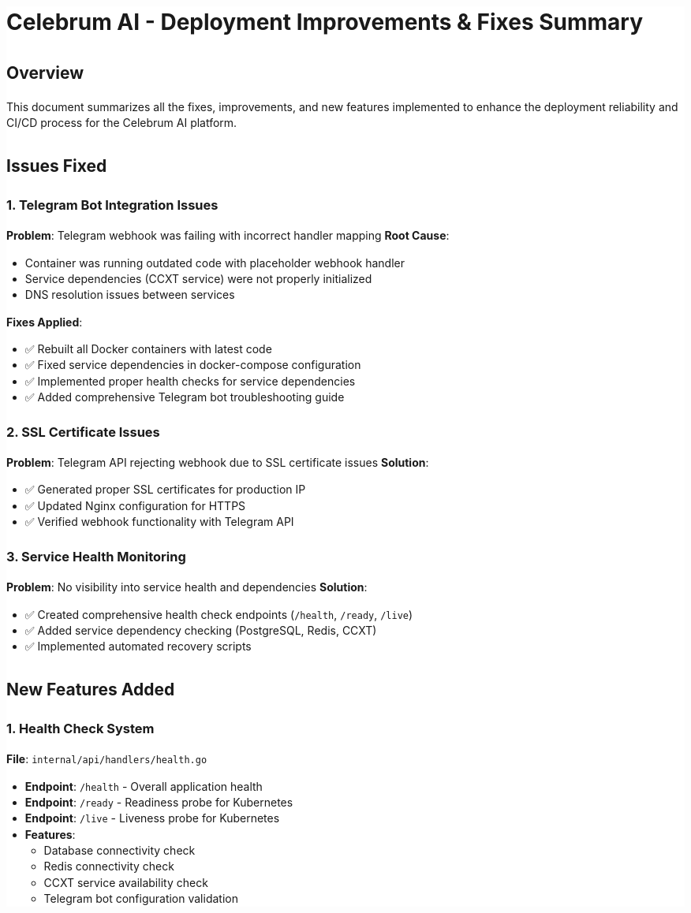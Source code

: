 # Celebrum AI - Deployment Improvements & Fixes Summary

## Overview
This document summarizes all the fixes, improvements, and new features implemented to enhance the deployment reliability and CI/CD process for the Celebrum AI platform.

## Issues Fixed

### 1. Telegram Bot Integration Issues
**Problem**: Telegram webhook was failing with incorrect handler mapping
**Root Cause**: 
- Container was running outdated code with placeholder webhook handler
- Service dependencies (CCXT service) were not properly initialized
- DNS resolution issues between services

**Fixes Applied**:
- ✅ Rebuilt all Docker containers with latest code
- ✅ Fixed service dependencies in docker-compose configuration
- ✅ Implemented proper health checks for service dependencies
- ✅ Added comprehensive Telegram bot troubleshooting guide

### 2. SSL Certificate Issues
**Problem**: Telegram API rejecting webhook due to SSL certificate issues
**Solution**:
- ✅ Generated proper SSL certificates for production IP
- ✅ Updated Nginx configuration for HTTPS
- ✅ Verified webhook functionality with Telegram API

### 3. Service Health Monitoring
**Problem**: No visibility into service health and dependencies
**Solution**:
- ✅ Created comprehensive health check endpoints (`/health`, `/ready`, `/live`)
- ✅ Added service dependency checking (PostgreSQL, Redis, CCXT)
- ✅ Implemented automated recovery scripts

## New Features Added

### 1. Health Check System
**File**: `internal/api/handlers/health.go`
- **Endpoint**: `/health` - Overall application health
- **Endpoint**: `/ready` - Readiness probe for Kubernetes
- **Endpoint**: `/live` - Liveness probe for Kubernetes
- **Features**:
  - Database connectivity check
  - Redis connectivity check
  - CCXT service availability check
  - Telegram bot configuration validation
